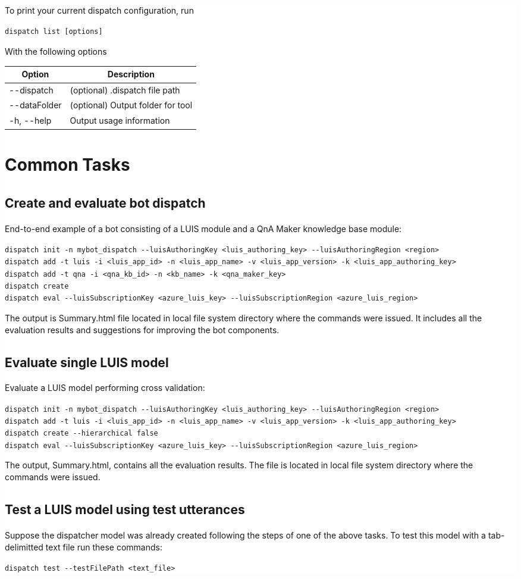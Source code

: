 To print your current dispatch configuration, run

```shell
dispatch list [options]
```

With the following options

| Option               | Description                                                  |
| ----------------     | ------------------------------------------------------------ |
| --dispatch           | (optional) .dispatch file path    |
| --dataFolder         | (optional) Output folder for tool |
| -h, --help           | Output usage information |


# Common Tasks

## Create and evaluate bot dispatch

End-to-end example of a bot consisting of a LUIS module and a QnA Maker knowledge base module:

```shell
dispatch init -n mybot_dispatch --luisAuthoringKey <luis_authoring_key> --luisAuthoringRegion <region>
dispatch add -t luis -i <luis_app_id> -n <luis_app_name> -v <luis_app_version> -k <luis_app_authoring_key>
dispatch add -t qna -i <qna_kb_id> -n <kb_name> -k <qna_maker_key>
dispatch create
dispatch eval --luisSubscriptionKey <azure_luis_key> --luisSubscriptionRegion <azure_luis_region>
```

The output is Summary.html file located in local file system directory where the commands were issued. It includes all the evaluation results and suggestions for improving the bot components.

## Evaluate single LUIS model

Evaluate a LUIS model performing cross validation:

```shell
dispatch init -n mybot_dispatch --luisAuthoringKey <luis_authoring_key> --luisAuthoringRegion <region>
dispatch add -t luis -i <luis_app_id> -n <luis_app_name> -v <luis_app_version> -k <luis_app_authoring_key>
dispatch create --hierarchical false
dispatch eval --luisSubscriptionKey <azure_luis_key> --luisSubscriptionRegion <azure_luis_region>
```

The output, Summary.html, contains all the evaluation results. The file is located in local file system directory where the commands were issued.

## Test a LUIS model using test utterances

Suppose the dispatcher model was already created following the steps of one of the above tasks. To test this model with a tab-delimitted text file run these commands:

```shell
dispatch test --testFilePath <text_file>
```
